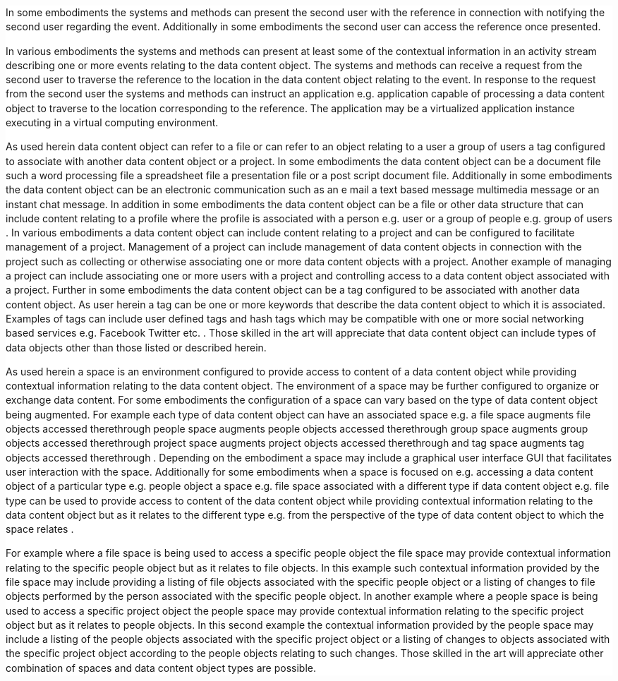 In some embodiments the systems and methods can present the second user with the reference in connection with notifying the second user regarding the event. Additionally in some embodiments the second user can access the reference once presented.

In various embodiments the systems and methods can present at least some of the contextual information in an activity stream describing one or more events relating to the data content object. The systems and methods can receive a request from the second user to traverse the reference to the location in the data content object relating to the event. In response to the request from the second user the systems and methods can instruct an application e.g. application capable of processing a data content object to traverse to the location corresponding to the reference. The application may be a virtualized application instance executing in a virtual computing environment.

As used herein data content object can refer to a file or can refer to an object relating to a user a group of users a tag configured to associate with another data content object or a project. In some embodiments the data content object can be a document file such a word processing file a spreadsheet file a presentation file or a post script document file. Additionally in some embodiments the data content object can be an electronic communication such as an e mail a text based message multimedia message or an instant chat message. In addition in some embodiments the data content object can be a file or other data structure that can include content relating to a profile where the profile is associated with a person e.g. user or a group of people e.g. group of users . In various embodiments a data content object can include content relating to a project and can be configured to facilitate management of a project. Management of a project can include management of data content objects in connection with the project such as collecting or otherwise associating one or more data content objects with a project. Another example of managing a project can include associating one or more users with a project and controlling access to a data content object associated with a project. Further in some embodiments the data content object can be a tag configured to be associated with another data content object. As user herein a tag can be one or more keywords that describe the data content object to which it is associated. Examples of tags can include user defined tags and hash tags which may be compatible with one or more social networking based services e.g. Facebook Twitter etc. . Those skilled in the art will appreciate that data content object can include types of data objects other than those listed or described herein.

As used herein a space is an environment configured to provide access to content of a data content object while providing contextual information relating to the data content object. The environment of a space may be further configured to organize or exchange data content. For some embodiments the configuration of a space can vary based on the type of data content object being augmented. For example each type of data content object can have an associated space e.g. a file space augments file objects accessed therethrough people space augments people objects accessed therethrough group space augments group objects accessed therethrough project space augments project objects accessed therethrough and tag space augments tag objects accessed therethrough . Depending on the embodiment a space may include a graphical user interface GUI that facilitates user interaction with the space. Additionally for some embodiments when a space is focused on e.g. accessing a data content object of a particular type e.g. people object a space e.g. file space associated with a different type if data content object e.g. file type can be used to provide access to content of the data content object while providing contextual information relating to the data content object but as it relates to the different type e.g. from the perspective of the type of data content object to which the space relates .

For example where a file space is being used to access a specific people object the file space may provide contextual information relating to the specific people object but as it relates to file objects. In this example such contextual information provided by the file space may include providing a listing of file objects associated with the specific people object or a listing of changes to file objects performed by the person associated with the specific people object. In another example where a people space is being used to access a specific project object the people space may provide contextual information relating to the specific project object but as it relates to people objects. In this second example the contextual information provided by the people space may include a listing of the people objects associated with the specific project object or a listing of changes to objects associated with the specific project object according to the people objects relating to such changes. Those skilled in the art will appreciate other combination of spaces and data content object types are possible.
